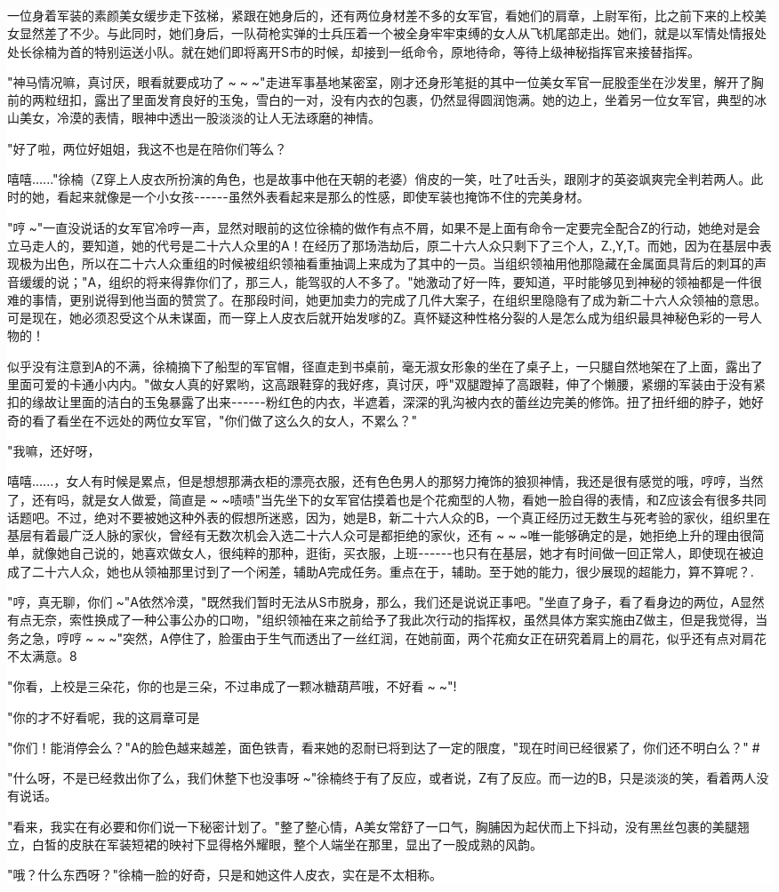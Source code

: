 

一位身着军装的素颜美女缓步走下弦梯，紧跟在她身后的，还有两位身材差不多的女军官，看她们的肩章，上尉军衔，比之前下来的上校美女显然差了不少。与此同时，她们身后，一队荷枪实弹的士兵压着一个被全身牢牢束缚的女人从飞机尾部走出。她们，就是以军情处情报处处长徐楠为首的特别运送小队。就在她们即将离开S市的时候，却接到一纸命令，原地待命，等待上级神秘指挥官来接替指挥。



"神马情况嘛，真讨厌，眼看就要成功了 ~ ~ ~"走进军事基地某密室，刚才还身形笔挺的其中一位美女军官一屁股歪坐在沙发里，解开了胸前的两粒纽扣，露出了里面发育良好的玉兔，雪白的一对，没有内衣的包裹，仍然显得圆润饱满。她的边上，坐着另一位女军官，典型的冰山美女，冷漠的表情，眼神中透出一股淡淡的让人无法琢磨的神情。



"好了啦，两位好姐姐，我这不也是在陪你们等么？

嘻嘻......"徐楠（Z穿上人皮衣所扮演的角色，也是故事中他在天朝的老婆）俏皮的一笑，吐了吐舌头，跟刚才的英姿飒爽完全判若两人。此时的她，看起来就像是一个小女孩------虽然外表看起来是那么的性感，即使军装也掩饰不住的完美身材。



"哼 ~"一直没说话的女军官冷哼一声，显然对眼前的这位徐楠的做作有点不屑，如果不是上面有命令一定要完全配合Z的行动，她绝对是会立马走人的，要知道，她的代号是二十六人众里的A！在经历了那场浩劫后，原二十六人众只剩下了三个人，Z.,Y,T。而她，因为在基层中表现极为出色，所以在二十六人众重组的时候被组织领袖看重抽调上来成为了其中的一员。当组织领袖用他那隐藏在金属面具背后的刺耳的声音缓缓的说；"A，组织的将来得靠你们了，那三人，能驾驭的人不多了。"她激动了好一阵，要知道，平时能够见到神秘的领袖都是一件很难的事情，更别说得到他当面的赞赏了。在那段时间，她更加卖力的完成了几件大案子，在组织里隐隐有了成为新二十六人众领袖的意思。可是现在，她必须忍受这个从未谋面，而一穿上人皮衣后就开始发嗲的Z。真怀疑这种性格分裂的人是怎么成为组织最具神秘色彩的一号人物的！



似乎没有注意到A的不满，徐楠摘下了船型的军官帽，径直走到书桌前，毫无淑女形象的坐在了桌子上，一只腿自然地架在了上面，露出了里面可爱的卡通小内内。"做女人真的好累哟，这高跟鞋穿的我好疼，真讨厌，呼"双腿蹬掉了高跟鞋，伸了个懒腰，紧绷的军装由于没有紧扣的缘故让里面的洁白的玉兔暴露了出来------粉红色的内衣，半遮着，深深的乳沟被内衣的蕾丝边完美的修饰。扭了扭纤细的脖子，她好奇的看了看坐在不远处的两位女军官，"你们做了这么久的女人，不累么？"



"我嘛，还好呀，

嘻嘻......，女人有时候是累点，但是想想那满衣柜的漂亮衣服，还有色色男人的那努力掩饰的狼狈神情，我还是很有感觉的哦，哼哼，当然了，还有吗，就是女人做爱，简直是 ~ ~啧啧"当先坐下的女军官估摸着也是个花痴型的人物，看她一脸自得的表情，和Z应该会有很多共同话题吧。不过，绝对不要被她这种外表的假想所迷惑，因为，她是B，新二十六人众的B，一个真正经历过无数生与死考验的家伙，组织里在基层有着最广泛人脉的家伙，曾经有无数次机会入选二十六人众可是都拒绝的家伙，还有 ~ ~ ~唯一能够确定的是，她拒绝上升的理由很简单，就像她自己说的，她喜欢做女人，很纯粹的那种，逛街，买衣服，上班------也只有在基层，她才有时间做一回正常人，即使现在被迫成了二十六人众，她也从领袖那里讨到了一个闲差，辅助A完成任务。重点在于，辅助。至于她的能力，很少展现的超能力，算不算呢？.



"哼，真无聊，你们 ~"A依然冷漠，"既然我们暂时无法从S市脱身，那么，我们还是说说正事吧。"坐直了身子，看了看身边的两位，A显然有点无奈，索性换成了一种公事公办的口吻，"组织领袖在来之前给予了我此次行动的指挥权，虽然具体方案实施由Z做主，但是我觉得，当务之急，哼哼 ~ ~ ~"突然，A停住了，脸蛋由于生气而透出了一丝红润，在她前面，两个花痴女正在研究着肩上的肩花，似乎还有点对肩花不太满意。8



"你看，上校是三朵花，你的也是三朵，不过串成了一颗冰糖葫芦哦，不好看 ~ ~"!



"你的才不好看呢，我的这肩章可是



"你们！能消停会么？"A的脸色越来越差，面色铁青，看来她的忍耐已将到达了一定的限度，"现在时间已经很紧了，你们还不明白么？" #



"什么呀，不是已经救出你了么，我们休整下也没事呀 ~"徐楠终于有了反应，或者说，Z有了反应。而一边的B，只是淡淡的笑，看着两人没有说话。



"看来，我实在有必要和你们说一下秘密计划了。"整了整心情，A美女常舒了一口气，胸脯因为起伏而上下抖动，没有黑丝包裹的美腿翘立，白皙的皮肤在军装短裙的映衬下显得格外耀眼，整个人端坐在那里，显出了一股成熟的风韵。



"哦？什么东西呀？"徐楠一脸的好奇，只是和她这件人皮衣，实在是不太相称。

